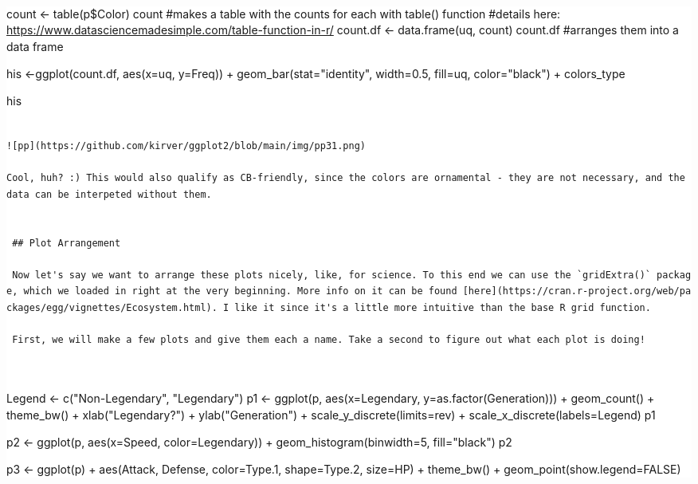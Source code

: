 count <- table(p$Color)
count #makes a table with the counts for each with table() function
#details here: https://www.datasciencemadesimple.com/table-function-in-r/
count.df <- data.frame(uq, count)
count.df #arranges them into a data frame

his <-ggplot(count.df,
             aes(x=uq, y=Freq)) + 
  geom_bar(stat="identity",
                                        width=0.5,
                                        fill=uq,
                                        color="black") + colors_type

his

```

![pp](https://github.com/kirver/ggplot2/blob/main/img/pp31.png)

Cool, huh? :) This would also qualify as CB-friendly, since the colors are ornamental - they are not necessary, and the data can be interpeted without them.

 
 ## Plot Arrangement 
 
 Now let's say we want to arrange these plots nicely, like, for science. To this end we can use the `gridExtra()` package, which we loaded in right at the very beginning. More info on it can be found [here](https://cran.r-project.org/web/packages/egg/vignettes/Ecosystem.html). I like it since it's a little more intuitive than the base R grid function. 
 
 First, we will make a few plots and give them each a name. Take a second to figure out what each plot is doing! 
 
 
 ```
Legend <- c("Non-Legendary", "Legendary")
p1 <- ggplot(p, aes(x=Legendary, y=as.factor(Generation))) + geom_count() + theme_bw() + 
  xlab("Legendary?") +
  ylab("Generation") + scale_y_discrete(limits=rev) +
  scale_x_discrete(labels=Legend)
p1

p2 <- ggplot(p,
             aes(x=Speed,
                 color=Legendary)) + geom_histogram(binwidth=5,
                                            fill="black")
p2

p3 <- ggplot(p) + aes(Attack, Defense,
                      color=Type.1,
                      shape=Type.2,
                      size=HP) +  theme_bw() +
  geom_point(show.legend=FALSE) 
